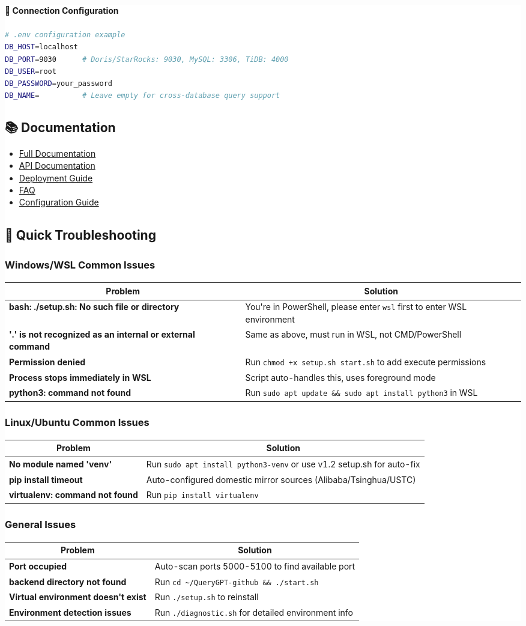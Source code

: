 #### 🔧 Connection Configuration
```bash
# .env configuration example
DB_HOST=localhost
DB_PORT=9030      # Doris/StarRocks: 9030, MySQL: 3306, TiDB: 4000
DB_USER=root
DB_PASSWORD=your_password
DB_NAME=          # Leave empty for cross-database query support
```

## 📚 Documentation

- [Full Documentation](.)
- [API Documentation](API.md)
- [Deployment Guide](DEPLOYMENT.md)
- [FAQ](FAQ.md)
- [Configuration Guide](CONFIGURATION.md)

## 🔧 Quick Troubleshooting

### Windows/WSL Common Issues

| Problem | Solution |
|---------|----------|
| **bash: ./setup.sh: No such file or directory** | You're in PowerShell, please enter `wsl` first to enter WSL environment |
| **'.' is not recognized as an internal or external command** | Same as above, must run in WSL, not CMD/PowerShell |
| **Permission denied** | Run `chmod +x setup.sh start.sh` to add execute permissions |
| **Process stops immediately in WSL** | Script auto-handles this, uses foreground mode |
| **python3: command not found** | Run `sudo apt update && sudo apt install python3` in WSL |

### Linux/Ubuntu Common Issues

| Problem | Solution |
|---------|----------|
| **No module named 'venv'** | Run `sudo apt install python3-venv` or use v1.2 setup.sh for auto-fix |
| **pip install timeout** | Auto-configured domestic mirror sources (Alibaba/Tsinghua/USTC) |
| **virtualenv: command not found** | Run `pip install virtualenv` |

### General Issues

| Problem | Solution |
|---------|----------|
| **Port occupied** | Auto-scan ports 5000-5100 to find available port |
| **backend directory not found** | Run `cd ~/QueryGPT-github && ./start.sh` |
| **Virtual environment doesn't exist** | Run `./setup.sh` to reinstall |
| **Environment detection issues** | Run `./diagnostic.sh` for detailed environment info |
